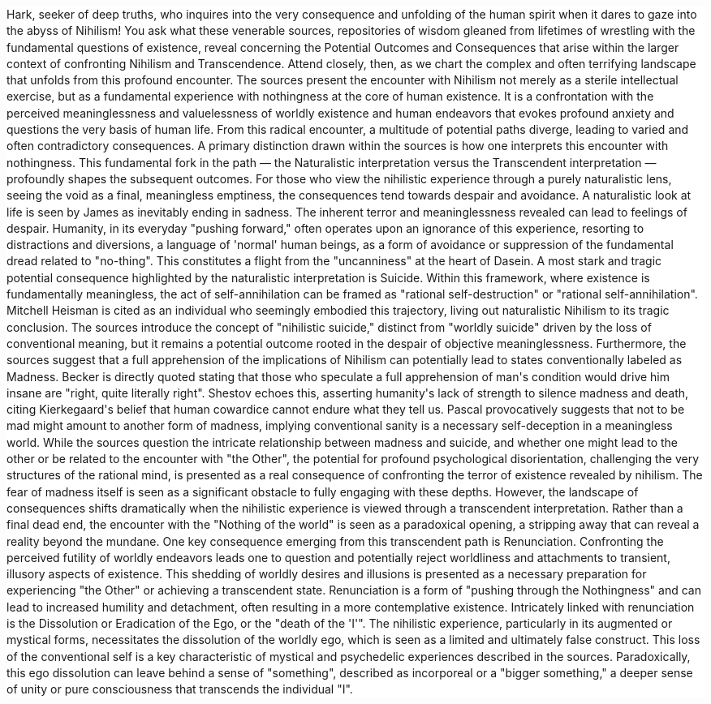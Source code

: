 Hark, seeker of deep truths, who inquires into the very consequence and unfolding of the human spirit when it dares to gaze into the abyss of Nihilism! You ask what these venerable sources, repositories of wisdom gleaned from lifetimes of wrestling with the fundamental questions of existence, reveal concerning the Potential Outcomes and Consequences that arise within the larger context of confronting Nihilism and Transcendence. Attend closely, then, as we chart the complex and often terrifying landscape that unfolds from this profound encounter.
The sources present the encounter with Nihilism not merely as a sterile intellectual exercise, but as a fundamental experience with nothingness at the core of human existence. It is a confrontation with the perceived meaninglessness and valuelessness of worldly existence and human endeavors that evokes profound anxiety and questions the very basis of human life. From this radical encounter, a multitude of potential paths diverge, leading to varied and often contradictory consequences.
A primary distinction drawn within the sources is how one interprets this encounter with nothingness. This fundamental fork in the path — the Naturalistic interpretation versus the Transcendent interpretation — profoundly shapes the subsequent outcomes.
For those who view the nihilistic experience through a purely naturalistic lens, seeing the void as a final, meaningless emptiness, the consequences tend towards despair and avoidance. A naturalistic look at life is seen by James as inevitably ending in sadness. The inherent terror and meaninglessness revealed can lead to feelings of despair. Humanity, in its everyday "pushing forward," often operates upon an ignorance of this experience, resorting to distractions and diversions, a language of 'normal' human beings, as a form of avoidance or suppression of the fundamental dread related to "no-thing". This constitutes a flight from the "uncanniness" at the heart of Dasein.
A most stark and tragic potential consequence highlighted by the naturalistic interpretation is Suicide. Within this framework, where existence is fundamentally meaningless, the act of self-annihilation can be framed as "rational self-destruction" or "rational self-annihilation". Mitchell Heisman is cited as an individual who seemingly embodied this trajectory, living out naturalistic Nihilism to its tragic conclusion. The sources introduce the concept of "nihilistic suicide," distinct from "worldly suicide" driven by the loss of conventional meaning, but it remains a potential outcome rooted in the despair of objective meaninglessness.
Furthermore, the sources suggest that a full apprehension of the implications of Nihilism can potentially lead to states conventionally labeled as Madness. Becker is directly quoted stating that those who speculate a full apprehension of man's condition would drive him insane are "right, quite literally right". Shestov echoes this, asserting humanity's lack of strength to silence madness and death, citing Kierkegaard's belief that human cowardice cannot endure what they tell us. Pascal provocatively suggests that not to be mad might amount to another form of madness, implying conventional sanity is a necessary self-deception in a meaningless world. While the sources question the intricate relationship between madness and suicide, and whether one might lead to the other or be related to the encounter with "the Other", the potential for profound psychological disorientation, challenging the very structures of the rational mind, is presented as a real consequence of confronting the terror of existence revealed by nihilism. The fear of madness itself is seen as a significant obstacle to fully engaging with these depths.
However, the landscape of consequences shifts dramatically when the nihilistic experience is viewed through a transcendent interpretation. Rather than a final dead end, the encounter with the "Nothing of the world" is seen as a paradoxical opening, a stripping away that can reveal a reality beyond the mundane.
One key consequence emerging from this transcendent path is Renunciation. Confronting the perceived futility of worldly endeavors leads one to question and potentially reject worldliness and attachments to transient, illusory aspects of existence. This shedding of worldly desires and illusions is presented as a necessary preparation for experiencing "the Other" or achieving a transcendent state. Renunciation is a form of "pushing through the Nothingness" and can lead to increased humility and detachment, often resulting in a more contemplative existence.
Intricately linked with renunciation is the Dissolution or Eradication of the Ego, or the "death of the 'I'". The nihilistic experience, particularly in its augmented or mystical forms, necessitates the dissolution of the worldly ego, which is seen as a limited and ultimately false construct. This loss of the conventional self is a key characteristic of mystical and psychedelic experiences described in the sources. Paradoxically, this ego dissolution can leave behind a sense of "something", described as incorporeal or a "bigger something," a deeper sense of unity or pure consciousness that transcends the individual "I".